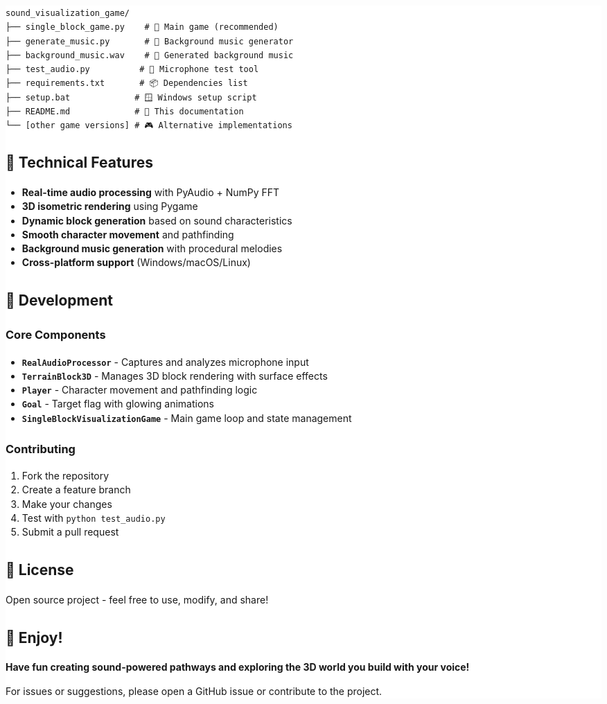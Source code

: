 ```
sound_visualization_game/
├── single_block_game.py    # 🎯 Main game (recommended)
├── generate_music.py       # 🎵 Background music generator
├── background_music.wav    # 🎼 Generated background music
├── test_audio.py          # 🎤 Microphone test tool
├── requirements.txt       # 📦 Dependencies list
├── setup.bat             # 🪟 Windows setup script
├── README.md             # 📖 This documentation
└── [other game versions] # 🎮 Alternative implementations
```

## 🚀 Technical Features

- **Real-time audio processing** with PyAudio + NumPy FFT
- **3D isometric rendering** using Pygame  
- **Dynamic block generation** based on sound characteristics
- **Smooth character movement** and pathfinding
- **Background music generation** with procedural melodies
- **Cross-platform support** (Windows/macOS/Linux)

## 🎯 Development

### Core Components
- **`RealAudioProcessor`** - Captures and analyzes microphone input
- **`TerrainBlock3D`** - Manages 3D block rendering with surface effects  
- **`Player`** - Character movement and pathfinding logic
- **`Goal`** - Target flag with glowing animations
- **`SingleBlockVisualizationGame`** - Main game loop and state management

### Contributing
1. Fork the repository
2. Create a feature branch
3. Make your changes
4. Test with `python test_audio.py`
5. Submit a pull request

## 📜 License

Open source project - feel free to use, modify, and share!

## 🎉 Enjoy!

**Have fun creating sound-powered pathways and exploring the 3D world you build with your voice!** 

For issues or suggestions, please open a GitHub issue or contribute to the project.